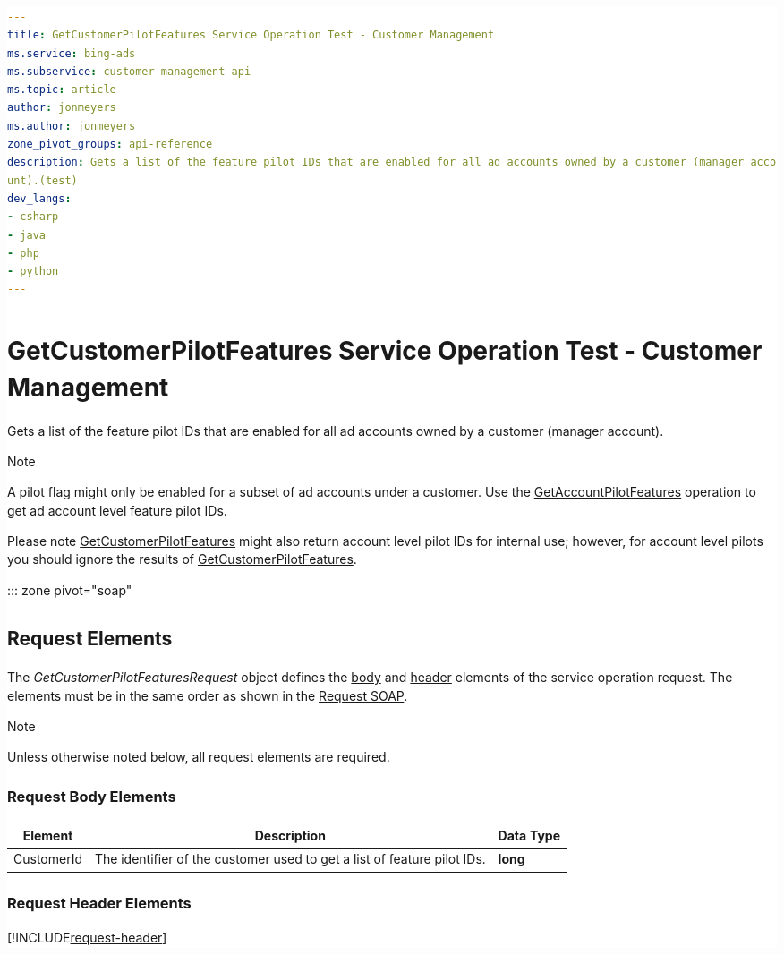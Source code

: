 ```yaml
---
title: GetCustomerPilotFeatures Service Operation Test - Customer Management
ms.service: bing-ads
ms.subservice: customer-management-api
ms.topic: article
author: jonmeyers
ms.author: jonmeyers
zone_pivot_groups: api-reference
description: Gets a list of the feature pilot IDs that are enabled for all ad accounts owned by a customer (manager account).(test)
dev_langs: 
- csharp
- java
- php
- python
---
```

# GetCustomerPilotFeatures Service Operation Test - Customer Management
Gets a list of the feature pilot IDs that are enabled for all ad accounts owned by a customer (manager account).

> [!NOTE]
> A pilot flag might only be enabled for a subset of ad accounts under a customer. Use the [GetAccountPilotFeatures](getaccountpilotfeatures.md) operation to get ad account level feature pilot IDs.  
> 
> Please note [GetCustomerPilotFeatures](../customer-management-service/getcustomerpilotfeatures.md) might also return account level pilot IDs for internal use; however, for account level pilots you should ignore the results of [GetCustomerPilotFeatures](../customer-management-service/getcustomerpilotfeatures.md).  

::: zone pivot="soap"

## <a name="request"></a>Request Elements
The *GetCustomerPilotFeaturesRequest* object defines the [body](#request-body) and [header](#request-header) elements of the service operation request. The elements must be in the same order as shown in the [Request SOAP](#request-soap). 

> [!NOTE]
> Unless otherwise noted below, all request elements are required.

### <a name="request-body"></a>Request Body Elements

|Element|Description|Data Type|
|-----------|---------------|-------------|
|<a name="customerid"></a>CustomerId|The identifier of the customer used to get a list of feature pilot IDs.|**long**|

### <a name="request-header"></a>Request Header Elements
[!INCLUDE[request-header](./includes/request-header.md)]

